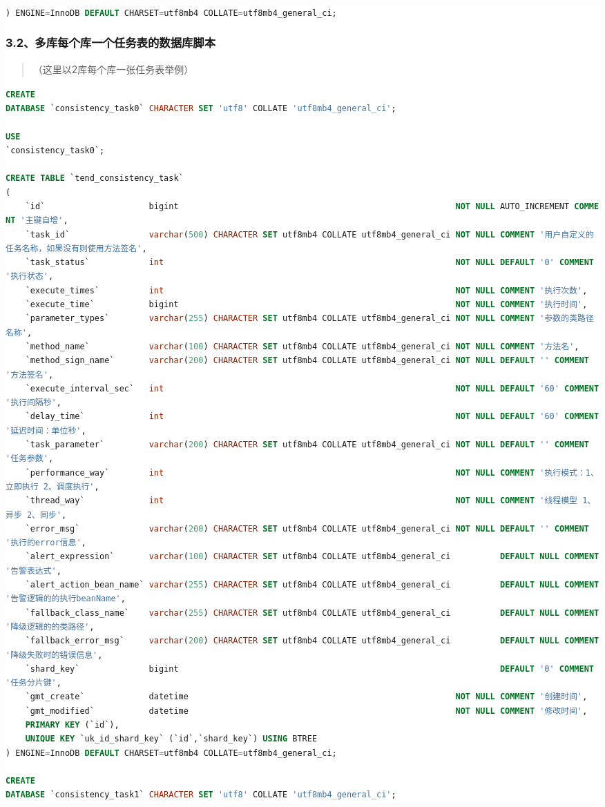 ```SQL
) ENGINE=InnoDB DEFAULT CHARSET=utf8mb4 COLLATE=utf8mb4_general_ci;
```

### 3.2、多库每个库一个任务表的数据库脚本

> （这里以2库每个库一张任务表举例）

```sql
CREATE
DATABASE `consistency_task0` CHARACTER SET 'utf8' COLLATE 'utf8mb4_general_ci';

USE
`consistency_task0`;

CREATE TABLE `tend_consistency_task`
(
    `id`                     bigint                                                        NOT NULL AUTO_INCREMENT COMMENT '主键自增',
    `task_id`                varchar(500) CHARACTER SET utf8mb4 COLLATE utf8mb4_general_ci NOT NULL COMMENT '用户自定义的任务名称，如果没有则使用方法签名',
    `task_status`            int                                                           NOT NULL DEFAULT '0' COMMENT '执行状态',
    `execute_times`          int                                                           NOT NULL COMMENT '执行次数',
    `execute_time`           bigint                                                        NOT NULL COMMENT '执行时间',
    `parameter_types`        varchar(255) CHARACTER SET utf8mb4 COLLATE utf8mb4_general_ci NOT NULL COMMENT '参数的类路径名称',
    `method_name`            varchar(100) CHARACTER SET utf8mb4 COLLATE utf8mb4_general_ci NOT NULL COMMENT '方法名',
    `method_sign_name`       varchar(200) CHARACTER SET utf8mb4 COLLATE utf8mb4_general_ci NOT NULL DEFAULT '' COMMENT '方法签名',
    `execute_interval_sec`   int                                                           NOT NULL DEFAULT '60' COMMENT '执行间隔秒',
    `delay_time`             int                                                           NOT NULL DEFAULT '60' COMMENT '延迟时间：单位秒',
    `task_parameter`         varchar(200) CHARACTER SET utf8mb4 COLLATE utf8mb4_general_ci NOT NULL DEFAULT '' COMMENT '任务参数',
    `performance_way`        int                                                           NOT NULL COMMENT '执行模式：1、立即执行 2、调度执行',
    `thread_way`             int                                                           NOT NULL COMMENT '线程模型 1、异步 2、同步',
    `error_msg`              varchar(200) CHARACTER SET utf8mb4 COLLATE utf8mb4_general_ci NOT NULL DEFAULT '' COMMENT '执行的error信息',
    `alert_expression`       varchar(100) CHARACTER SET utf8mb4 COLLATE utf8mb4_general_ci          DEFAULT NULL COMMENT '告警表达式',
    `alert_action_bean_name` varchar(255) CHARACTER SET utf8mb4 COLLATE utf8mb4_general_ci          DEFAULT NULL COMMENT '告警逻辑的的执行beanName',
    `fallback_class_name`    varchar(255) CHARACTER SET utf8mb4 COLLATE utf8mb4_general_ci          DEFAULT NULL COMMENT '降级逻辑的的类路径',
    `fallback_error_msg`     varchar(200) CHARACTER SET utf8mb4 COLLATE utf8mb4_general_ci          DEFAULT NULL COMMENT '降级失败时的错误信息',
    `shard_key`              bigint                                                                 DEFAULT '0' COMMENT '任务分片键',
    `gmt_create`             datetime                                                      NOT NULL COMMENT '创建时间',
    `gmt_modified`           datetime                                                      NOT NULL COMMENT '修改时间',
    PRIMARY KEY (`id`),
    UNIQUE KEY `uk_id_shard_key` (`id`,`shard_key`) USING BTREE
) ENGINE=InnoDB DEFAULT CHARSET=utf8mb4 COLLATE=utf8mb4_general_ci;

CREATE
DATABASE `consistency_task1` CHARACTER SET 'utf8' COLLATE 'utf8mb4_general_ci';
```